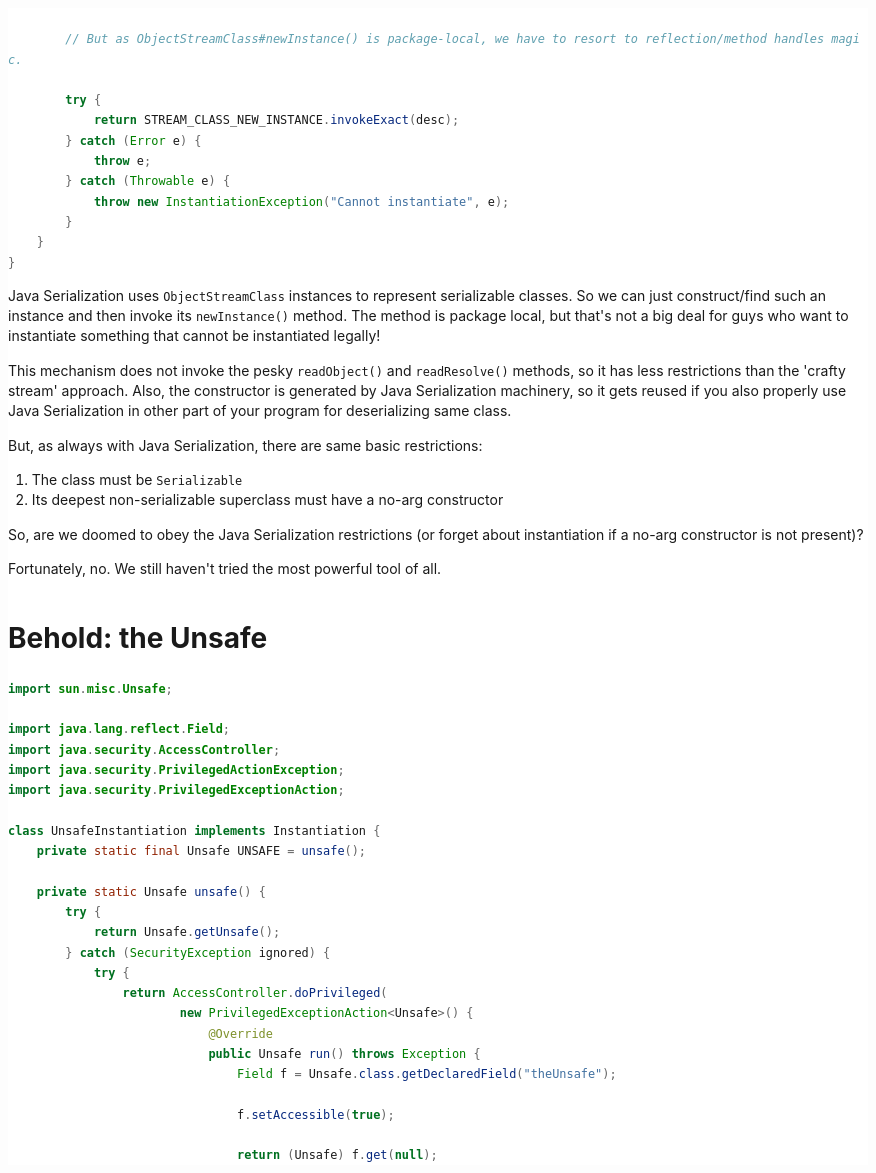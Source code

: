 ```java

        // But as ObjectStreamClass#newInstance() is package-local, we have to resort to reflection/method handles magic.

        try {
            return STREAM_CLASS_NEW_INSTANCE.invokeExact(desc);
        } catch (Error e) {
            throw e;
        } catch (Throwable e) {
            throw new InstantiationException("Cannot instantiate", e);
        }
    }
}
```

Java Serialization uses `ObjectStreamClass` instances to represent serializable classes. So we can just construct/find
such an instance and then invoke its `newInstance()` method. The method is package local, but that's not a big deal
for guys who want to instantiate something that cannot be instantiated legally!

This mechanism does not invoke the pesky `readObject()` and `readResolve()` methods, so it has less restrictions than
the 'crafty stream' approach. Also, the constructor is generated by Java Serialization machinery, so it gets reused
if you also properly use Java Serialization in other part of your program for deserializing same class.

But, as always with Java Serialization, there are same basic restrictions:

1. The class must be `Serializable`
2. Its deepest non-serializable superclass must have a no-arg constructor

So, are we doomed to obey the Java Serialization restrictions (or forget about instantiation if a
no-arg constructor is not present)?

Fortunately, no. We still haven't tried the most powerful tool of all.

# Behold: the Unsafe

```java
import sun.misc.Unsafe;

import java.lang.reflect.Field;
import java.security.AccessController;
import java.security.PrivilegedActionException;
import java.security.PrivilegedExceptionAction;

class UnsafeInstantiation implements Instantiation {
    private static final Unsafe UNSAFE = unsafe();

    private static Unsafe unsafe() {
        try {
            return Unsafe.getUnsafe();
        } catch (SecurityException ignored) {
            try {
                return AccessController.doPrivileged(
                        new PrivilegedExceptionAction<Unsafe>() {
                            @Override
                            public Unsafe run() throws Exception {
                                Field f = Unsafe.class.getDeclaredField("theUnsafe");

                                f.setAccessible(true);

                                return (Unsafe) f.get(null);
```